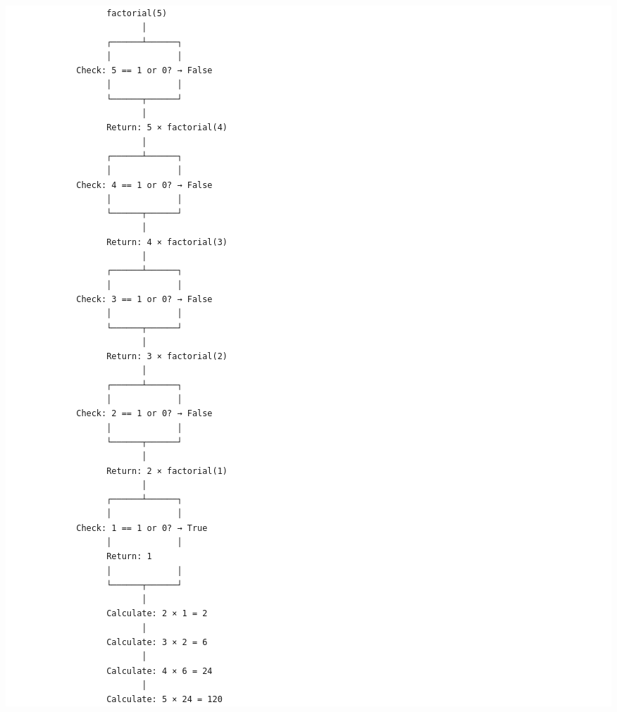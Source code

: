 ```
                    factorial(5)
                           │
                    ┌──────┴──────┐
                    │             │
              Check: 5 == 1 or 0? → False
                    │             │
                    └──────┬──────┘
                           │
                    Return: 5 × factorial(4)
                           │
                    ┌──────┴──────┐
                    │             │
              Check: 4 == 1 or 0? → False
                    │             │
                    └──────┬──────┘
                           │
                    Return: 4 × factorial(3)
                           │
                    ┌──────┴──────┐
                    │             │
              Check: 3 == 1 or 0? → False
                    │             │
                    └──────┬──────┘
                           │
                    Return: 3 × factorial(2)
                           │
                    ┌──────┴──────┐
                    │             │
              Check: 2 == 1 or 0? → False
                    │             │
                    └──────┬──────┘
                           │
                    Return: 2 × factorial(1)
                           │
                    ┌──────┴──────┐
                    │             │
              Check: 1 == 1 or 0? → True
                    │             │
                    Return: 1
                    │             │
                    └──────┬──────┘
                           │
                    Calculate: 2 × 1 = 2
                           │
                    Calculate: 3 × 2 = 6
                           │
                    Calculate: 4 × 6 = 24
                           │
                    Calculate: 5 × 24 = 120
```
